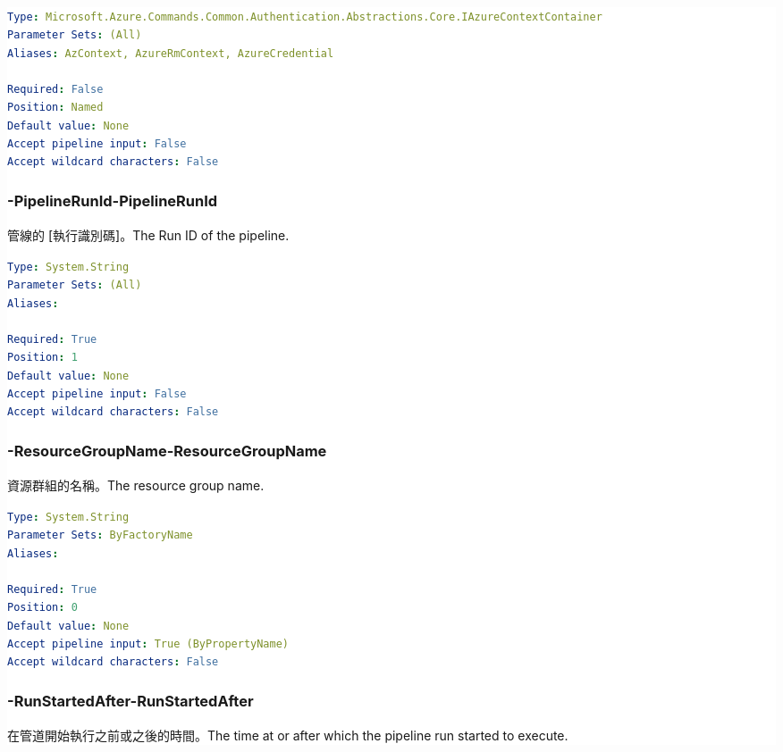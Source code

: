 ```yaml
Type: Microsoft.Azure.Commands.Common.Authentication.Abstractions.Core.IAzureContextContainer
Parameter Sets: (All)
Aliases: AzContext, AzureRmContext, AzureCredential

Required: False
Position: Named
Default value: None
Accept pipeline input: False
Accept wildcard characters: False
```

### <span data-ttu-id="c4d64-122">-PipelineRunId</span><span class="sxs-lookup"><span data-stu-id="c4d64-122">-PipelineRunId</span></span>
<span data-ttu-id="c4d64-123">管線的 [執行識別碼]。</span><span class="sxs-lookup"><span data-stu-id="c4d64-123">The Run ID of the pipeline.</span></span>

```yaml
Type: System.String
Parameter Sets: (All)
Aliases:

Required: True
Position: 1
Default value: None
Accept pipeline input: False
Accept wildcard characters: False
```

### <span data-ttu-id="c4d64-124">-ResourceGroupName</span><span class="sxs-lookup"><span data-stu-id="c4d64-124">-ResourceGroupName</span></span>
<span data-ttu-id="c4d64-125">資源群組的名稱。</span><span class="sxs-lookup"><span data-stu-id="c4d64-125">The resource group name.</span></span>

```yaml
Type: System.String
Parameter Sets: ByFactoryName
Aliases:

Required: True
Position: 0
Default value: None
Accept pipeline input: True (ByPropertyName)
Accept wildcard characters: False
```

### <span data-ttu-id="c4d64-126">-RunStartedAfter</span><span class="sxs-lookup"><span data-stu-id="c4d64-126">-RunStartedAfter</span></span>
<span data-ttu-id="c4d64-127">在管道開始執行之前或之後的時間。</span><span class="sxs-lookup"><span data-stu-id="c4d64-127">The time at or after which the pipeline run started to execute.</span></span>
